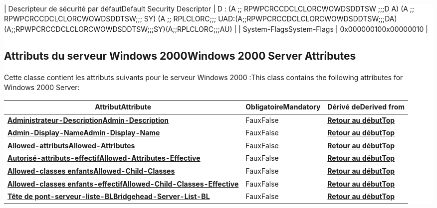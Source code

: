| <span data-ttu-id="fcbf4-146">Descripteur de sécurité par défaut</span><span class="sxs-lookup"><span data-stu-id="fcbf4-146">Default Security Descriptor</span></span> | <span data-ttu-id="fcbf4-147">D : (A ;; RPWPCRCCDCLCLORCWOWDSDDTSW ;;;D A) (A ;; RPWPCRCCDCLCLORCWOWDSDDTSW;;; SY) (A ;; RPLCLORC;;; UA</span><span class="sxs-lookup"><span data-stu-id="fcbf4-147">D:(A;;RPWPCRCCDCLCLORCWOWDSDDTSW;;;DA)(A;;RPWPCRCCDCLCLORCWOWDSDDTSW;;;SY)(A;;RPLCLORC;;;AU)</span></span>                      |
| <span data-ttu-id="fcbf4-148">System-Flags</span><span class="sxs-lookup"><span data-stu-id="fcbf4-148">System-Flags</span></span>                | <span data-ttu-id="fcbf4-149">0x00000010</span><span class="sxs-lookup"><span data-stu-id="fcbf4-149">0x00000010</span></span>                                                                                                        |



## <a name="windows-2000-server-attributes"></a><span data-ttu-id="fcbf4-150">Attributs du serveur Windows 2000</span><span class="sxs-lookup"><span data-stu-id="fcbf4-150">Windows 2000 Server Attributes</span></span>

<span data-ttu-id="fcbf4-151">Cette classe contient les attributs suivants pour le serveur Windows 2000 :</span><span class="sxs-lookup"><span data-stu-id="fcbf4-151">This class contains the following attributes for Windows 2000 Server:</span></span>



| <span data-ttu-id="fcbf4-152">Attribut</span><span class="sxs-lookup"><span data-stu-id="fcbf4-152">Attribute</span></span>                                                                       | <span data-ttu-id="fcbf4-153">Obligatoire</span><span class="sxs-lookup"><span data-stu-id="fcbf4-153">Mandatory</span></span> | <span data-ttu-id="fcbf4-154">Dérivé de</span><span class="sxs-lookup"><span data-stu-id="fcbf4-154">Derived from</span></span>                                 |
|---------------------------------------------------------------------------------|-----------|----------------------------------------------|
| [<span data-ttu-id="fcbf4-155">**Administrateur-Description**</span><span class="sxs-lookup"><span data-stu-id="fcbf4-155">**Admin-Description**</span></span>](a-admindescription.md)                                 | <span data-ttu-id="fcbf4-156">Faux</span><span class="sxs-lookup"><span data-stu-id="fcbf4-156">False</span></span>     | [<span data-ttu-id="fcbf4-157">**Retour au début**</span><span class="sxs-lookup"><span data-stu-id="fcbf4-157">**Top**</span></span>](c-top.md)<br/>              |
| [<span data-ttu-id="fcbf4-158">**Admin-Display-Name**</span><span class="sxs-lookup"><span data-stu-id="fcbf4-158">**Admin-Display-Name**</span></span>](a-admindisplayname.md)                                | <span data-ttu-id="fcbf4-159">Faux</span><span class="sxs-lookup"><span data-stu-id="fcbf4-159">False</span></span>     | [<span data-ttu-id="fcbf4-160">**Retour au début**</span><span class="sxs-lookup"><span data-stu-id="fcbf4-160">**Top**</span></span>](c-top.md)<br/>              |
| [<span data-ttu-id="fcbf4-161">**Allowed-attributs**</span><span class="sxs-lookup"><span data-stu-id="fcbf4-161">**Allowed-Attributes**</span></span>](a-allowedattributes.md)                               | <span data-ttu-id="fcbf4-162">Faux</span><span class="sxs-lookup"><span data-stu-id="fcbf4-162">False</span></span>     | [<span data-ttu-id="fcbf4-163">**Retour au début**</span><span class="sxs-lookup"><span data-stu-id="fcbf4-163">**Top**</span></span>](c-top.md)<br/>              |
| [<span data-ttu-id="fcbf4-164">**Autorisé-attributs-effectif**</span><span class="sxs-lookup"><span data-stu-id="fcbf4-164">**Allowed-Attributes-Effective**</span></span>](a-allowedattributeseffective.md)            | <span data-ttu-id="fcbf4-165">Faux</span><span class="sxs-lookup"><span data-stu-id="fcbf4-165">False</span></span>     | [<span data-ttu-id="fcbf4-166">**Retour au début**</span><span class="sxs-lookup"><span data-stu-id="fcbf4-166">**Top**</span></span>](c-top.md)<br/>              |
| [<span data-ttu-id="fcbf4-167">**Allowed-classes enfants**</span><span class="sxs-lookup"><span data-stu-id="fcbf4-167">**Allowed-Child-Classes**</span></span>](a-allowedchildclasses.md)                          | <span data-ttu-id="fcbf4-168">Faux</span><span class="sxs-lookup"><span data-stu-id="fcbf4-168">False</span></span>     | [<span data-ttu-id="fcbf4-169">**Retour au début**</span><span class="sxs-lookup"><span data-stu-id="fcbf4-169">**Top**</span></span>](c-top.md)<br/>              |
| [<span data-ttu-id="fcbf4-170">**Allowed-classes enfants-effectif**</span><span class="sxs-lookup"><span data-stu-id="fcbf4-170">**Allowed-Child-Classes-Effective**</span></span>](a-allowedchildclasseseffective.md)       | <span data-ttu-id="fcbf4-171">Faux</span><span class="sxs-lookup"><span data-stu-id="fcbf4-171">False</span></span>     | [<span data-ttu-id="fcbf4-172">**Retour au début**</span><span class="sxs-lookup"><span data-stu-id="fcbf4-172">**Top**</span></span>](c-top.md)<br/>              |
| [<span data-ttu-id="fcbf4-173">**Tête de pont-serveur-liste-BL**</span><span class="sxs-lookup"><span data-stu-id="fcbf4-173">**Bridgehead-Server-List-BL**</span></span>](a-bridgeheadserverlistbl.md)                   | <span data-ttu-id="fcbf4-174">Faux</span><span class="sxs-lookup"><span data-stu-id="fcbf4-174">False</span></span>     | [<span data-ttu-id="fcbf4-175">**Retour au début**</span><span class="sxs-lookup"><span data-stu-id="fcbf4-175">**Top**</span></span>](c-top.md)<br/>              |